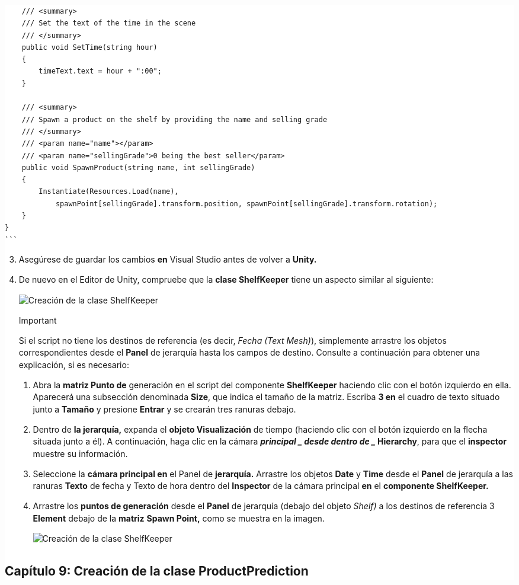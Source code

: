        /// <summary>
        /// Set the text of the time in the scene
        /// </summary>
        public void SetTime(string hour)
        {
            timeText.text = hour + ":00";
        }

        /// <summary>
        /// Spawn a product on the shelf by providing the name and selling grade
        /// </summary>
        /// <param name="name"></param>
        /// <param name="sellingGrade">0 being the best seller</param>
        public void SpawnProduct(string name, int sellingGrade)
        {
            Instantiate(Resources.Load(name),
                spawnPoint[sellingGrade].transform.position, spawnPoint[sellingGrade].transform.rotation);
        }
    }
    ```

3.  Asegúrese de guardar los cambios **en** Visual Studio antes de volver a **Unity.**

4.  De nuevo en el Editor de Unity, compruebe que la **clase ShelfKeeper** tiene un aspecto similar al siguiente:

    ![Creación de la clase ShelfKeeper](images/AzureLabs-Lab7-51.png)

    > [!IMPORTANT]
    > Si el script no tiene los destinos de referencia (es decir, *Fecha (Text Mesh)*), simplemente arrastre los objetos correspondientes desde el **Panel** de jerarquía hasta los campos de destino. Consulte a continuación para obtener una explicación, si es necesario:
    > 
    > 1.  Abra la **matriz Punto de** generación en el script del componente **ShelfKeeper** haciendo clic con el botón izquierdo en ella. Aparecerá una subsección denominada **Size**, que indica el tamaño de la matriz. Escriba **3 en** el cuadro de texto situado junto a **Tamaño** y presione **Entrar** y se crearán tres ranuras debajo.
    > 2. Dentro de **la jerarquía,** expanda el **objeto Visualización** de tiempo (haciendo clic con el botón izquierdo en la flecha situada junto a él). A continuación, haga clic en la cámara ***principal _ desde dentro de _* Hierarchy**, para que el **inspector** muestre su información.
    > 3. Seleccione la **cámara principal en** el Panel de **jerarquía.** Arrastre los objetos **Date** y **Time** desde el  **Panel** de jerarquía a las ranuras **Texto** de fecha y Texto de hora dentro del **Inspector** de la cámara principal **en** el **componente ShelfKeeper.**
    > 4. Arrastre los **puntos de generación** desde el **Panel** de jerarquía (debajo del objeto *Shelf)* a los destinos de referencia 3 **Element** debajo de la **matriz** **Spawn Point,** como se muestra en la imagen.
    > 
    >     ![Creación de la clase ShelfKeeper](images/AzureLabs-Lab7-52.png)

## <a name="chapter-9---create-the-productprediction-class"></a>Capítulo 9: Creación de la clase ProductPrediction
